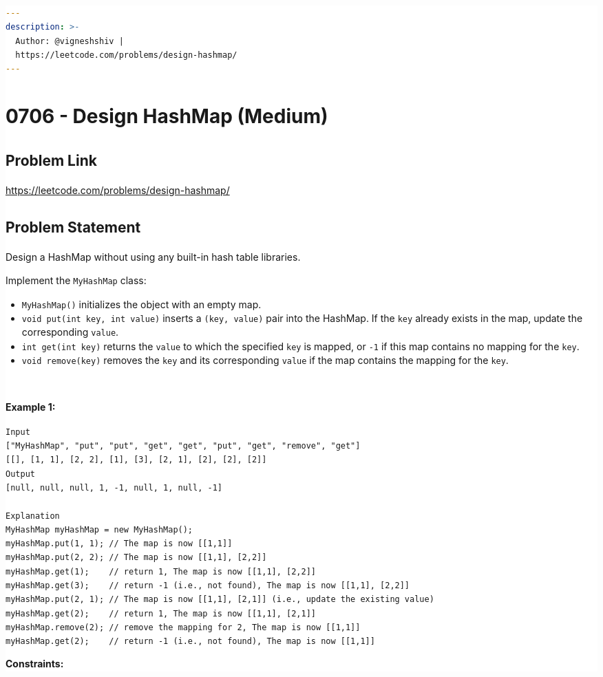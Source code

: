 ```yaml
---
description: >-
  Author: @vigneshshiv |
  https://leetcode.com/problems/design-hashmap/
---
```


# 0706 - Design HashMap (Medium)

## Problem Link

https://leetcode.com/problems/design-hashmap/

## Problem Statement

Design a HashMap without using any built-in hash table libraries.

Implement the `MyHashMap` class:

* `MyHashMap()` initializes the object with an empty map.
* `void put(int key, int value)` inserts a `(key, value)` pair into the HashMap. If the `key` already exists in the map, update the corresponding `value`.
* `int get(int key)` returns the `value` to which the specified `key` is mapped, or `-1` if this map contains no mapping for the `key`.
* `void remove(key)` removes the `key` and its corresponding `value` if the map contains the mapping for the `key`.

<br/>

**Example 1:**

```
Input
["MyHashMap", "put", "put", "get", "get", "put", "get", "remove", "get"]
[[], [1, 1], [2, 2], [1], [3], [2, 1], [2], [2], [2]]
Output
[null, null, null, 1, -1, null, 1, null, -1]

Explanation
MyHashMap myHashMap = new MyHashMap();
myHashMap.put(1, 1); // The map is now [[1,1]]
myHashMap.put(2, 2); // The map is now [[1,1], [2,2]]
myHashMap.get(1);    // return 1, The map is now [[1,1], [2,2]]
myHashMap.get(3);    // return -1 (i.e., not found), The map is now [[1,1], [2,2]]
myHashMap.put(2, 1); // The map is now [[1,1], [2,1]] (i.e., update the existing value)
myHashMap.get(2);    // return 1, The map is now [[1,1], [2,1]]
myHashMap.remove(2); // remove the mapping for 2, The map is now [[1,1]]
myHashMap.get(2);    // return -1 (i.e., not found), The map is now [[1,1]]
```

**Constraints:**
